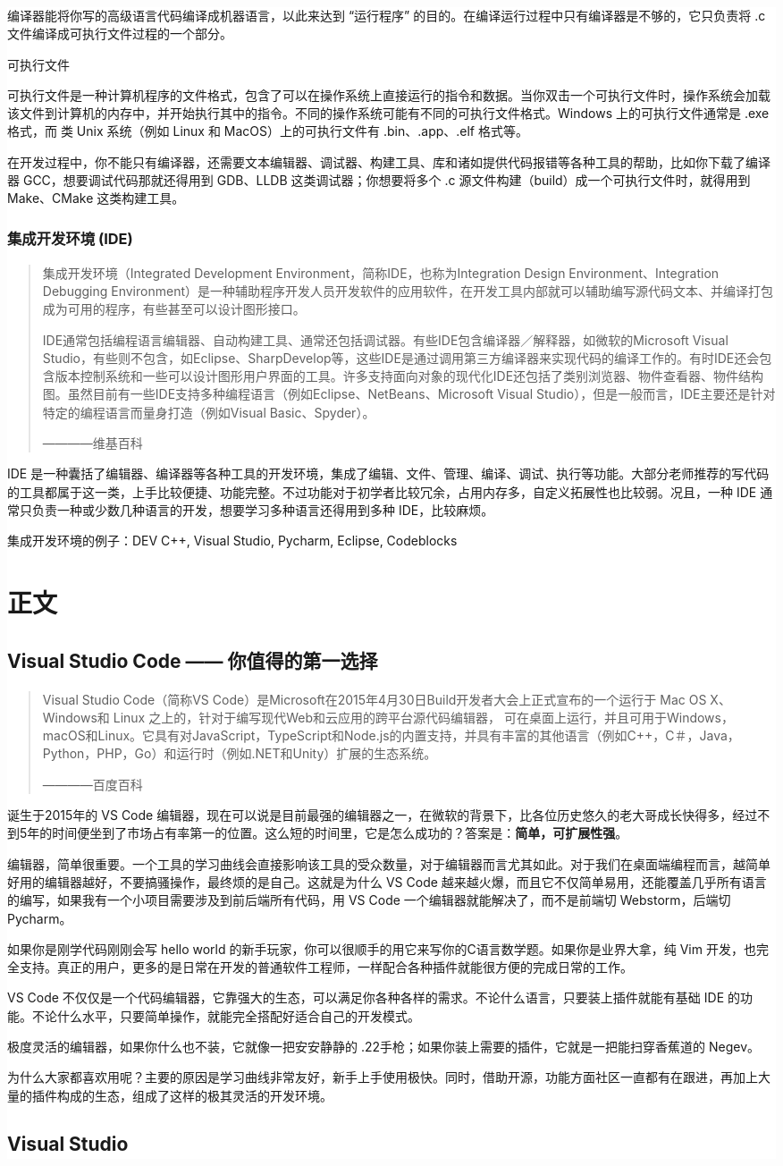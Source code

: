 编译器能将你写的高级语言代码编译成机器语言，以此来达到 “运行程序” 的目的。在编译运行过程中只有编译器是不够的，它只负责将 .c 文件编译成可执行文件过程的一个部分。

可执行文件

可执行文件是一种计算机程序的文件格式，包含了可以在操作系统上直接运行的指令和数据。当你双击一个可执行文件时，操作系统会加载该文件到计算机的内存中，并开始执行其中的指令。不同的操作系统可能有不同的可执行文件格式。Windows 上的可执行文件通常是 .exe 格式，而 类 Unix 系统（例如 Linux 和 MacOS）上的可执行文件有 .bin、.app、.elf 格式等。

在开发过程中，你不能只有编译器，还需要文本编辑器、调试器、构建工具、库和诸如提供代码报错等各种工具的帮助，比如你下载了编译器 GCC，想要调试代码那就还得用到 GDB、LLDB 这类调试器；你想要将多个 .c 源文件构建（build）成一个可执行文件时，就得用到 Make、CMake 这类构建工具。

### 集成开发环境 (IDE)

> 集成开发环境（Integrated Development Environment，简称IDE，也称为Integration Design Environment、Integration Debugging Environment）是一种辅助程序开发人员开发软件的应用软件，在开发工具内部就可以辅助编写源代码文本、并编译打包成为可用的程序，有些甚至可以设计图形接口。
>
> IDE通常包括编程语言编辑器、自动构建工具、通常还包括调试器。有些IDE包含编译器／解释器，如微软的Microsoft Visual Studio，有些则不包含，如Eclipse、SharpDevelop等，这些IDE是通过调用第三方编译器来实现代码的编译工作的。有时IDE还会包含版本控制系统和一些可以设计图形用户界面的工具。许多支持面向对象的现代化IDE还包括了类别浏览器、物件查看器、物件结构图。虽然目前有一些IDE支持多种编程语言（例如Eclipse、NetBeans、Microsoft Visual Studio），但是一般而言，IDE主要还是针对特定的编程语言而量身打造（例如Visual Basic、Spyder）。
>
> ————维基百科

IDE 是一种囊括了编辑器、编译器等各种工具的开发环境，集成了编辑、文件、管理、编译、调试、执行等功能。大部分老师推荐的写代码的工具都属于这一类，上手比较便捷、功能完整。不过功能对于初学者比较冗余，占用内存多，自定义拓展性也比较弱。况且，一种 IDE 通常只负责一种或少数几种语言的开发，想要学习多种语言还得用到多种 IDE，比较麻烦。

集成开发环境的例子：DEV C++, Visual Studio, Pycharm, Eclipse, Codeblocks

# 正文

## Visual Studio Code —— 你值得的第一选择

> Visual Studio Code（简称VS Code）是Microsoft在2015年4月30日Build开发者大会上正式宣布的一个运行于 Mac OS X、Windows和 Linux 之上的，针对于编写现代Web和云应用的跨平台源代码编辑器， 可在桌面上运行，并且可用于Windows，macOS和Linux。它具有对JavaScript，TypeScript和Node.js的内置支持，并具有丰富的其他语言（例如C++，C＃，Java，Python，PHP，Go）和运行时（例如.NET和Unity）扩展的生态系统。
>
> ————百度百科

诞生于2015年的 VS Code 编辑器，现在可以说是目前最强的编辑器之一，在微软的背景下，比各位历史悠久的老大哥成长快得多，经过不到5年的时间便坐到了市场占有率第一的位置。这么短的时间里，它是怎么成功的？答案是：**简单，可扩展性强**。

编辑器，简单很重要。一个工具的学习曲线会直接影响该工具的受众数量，对于编辑器而言尤其如此。对于我们在桌面端编程而言，越简单好用的编辑器越好，不要搞骚操作，最终烦的是自己。这就是为什么 VS Code 越来越火爆，而且它不仅简单易用，还能覆盖几乎所有语言的编写，如果我有一个小项目需要涉及到前后端所有代码，用 VS Code 一个编辑器就能解决了，而不是前端切 Webstorm，后端切 Pycharm。

如果你是刚学代码刚刚会写 hello world 的新手玩家，你可以很顺手的用它来写你的C语言数学题。如果你是业界大拿，纯 Vim 开发，也完全支持。真正的用户，更多的是日常在开发的普通软件工程师，一样配合各种插件就能很方便的完成日常的工作。

VS Code 不仅仅是一个代码编辑器，它靠强大的生态，可以满足你各种各样的需求。不论什么语言，只要装上插件就能有基础 IDE 的功能。不论什么水平，只要简单操作，就能完全搭配好适合自己的开发模式。

极度灵活的编辑器，如果你什么也不装，它就像一把安安静静的 .22手枪；如果你装上需要的插件，它就是一把能扫穿香蕉道的 Negev。

为什么大家都喜欢用呢？主要的原因是学习曲线非常友好，新手上手使用极快。同时，借助开源，功能方面社区一直都有在跟进，再加上大量的插件构成的生态，组成了这样的极其灵活的开发环境。


## Visual Studio
